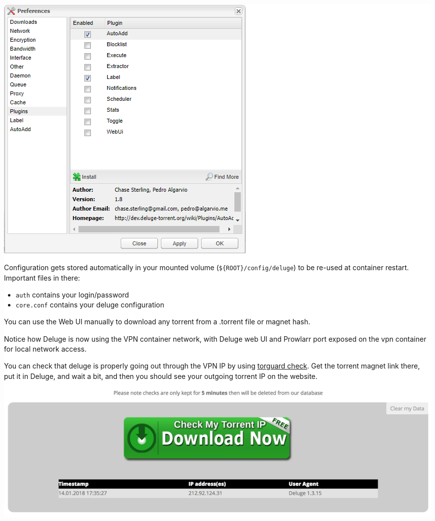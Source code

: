 ![Deluge Plugins](img/DelugeLabelPlugin.png)



Configuration gets stored automatically in your mounted volume (`${ROOT}/config/deluge`) to be re-used at container restart. Important files in there:

- `auth` contains your login/password
- `core.conf` contains your deluge configuration

You can use the Web UI manually to download any torrent from a .torrent file or magnet hash.


Notice how Deluge is now using the VPN container network, with Deluge web UI and Prowlarr port exposed on the vpn container for local network access.

You can check that deluge is properly going out through the VPN IP by using [torguard check](https://torguard.net/checkmytorrentipaddress.php).
Get the torrent magnet link there, put it in Deluge, and wait a bit, and then you should see your outgoing torrent IP on the website.

![Torrent guard](img/torrent_guard.png)
